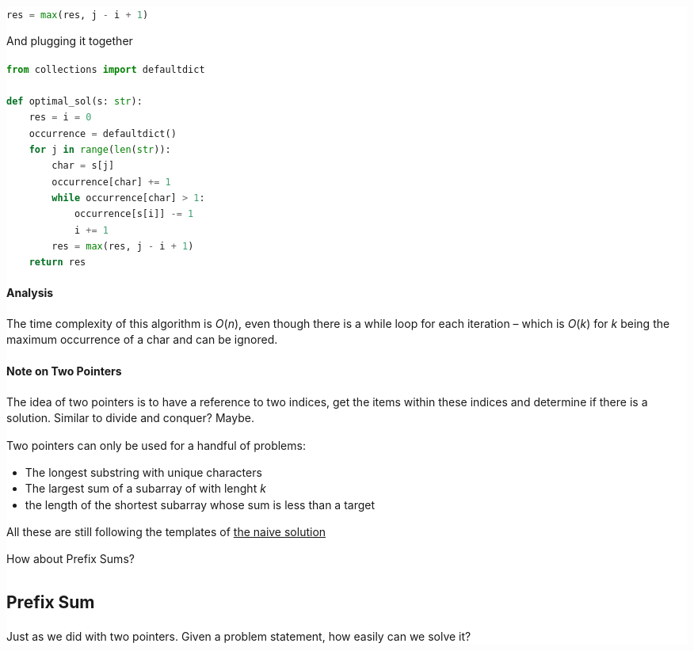 ```python
res = max(res, j - i + 1)
```

And plugging it together

```python
from collections import defaultdict

def optimal_sol(s: str):
    res = i = 0
    occurrence = defaultdict()
    for j in range(len(str)):
        char = s[j]
        occurrence[char] += 1
        while occurrence[char] > 1:
            occurrence[s[i]] -= 1
            i += 1
        res = max(res, j - i + 1)
    return res
```

#### Analysis

The time complexity of this algorithm is $O(n)$, even though there is a while loop for each iteration – which is $O(k)$ for $k$ being the maximum occurrence of a char and can be ignored.


#### Note on Two Pointers

The idea of two pointers is to have a reference to two indices, get the items within these indices and determine if there is a solution. Similar to divide and conquer? Maybe.

Two pointers can only be used for a handful of problems:

- The longest substring with unique characters
- The largest sum of a subarray of with lenght $k$
- the length of the shortest subarray whose sum is less than a target

All these are still following the templates of [the naive solution](#a-naive-solution)

How about Prefix Sums?

## Prefix Sum

Just as we did with two pointers. Given a problem statement, how easily can we solve it?

> 